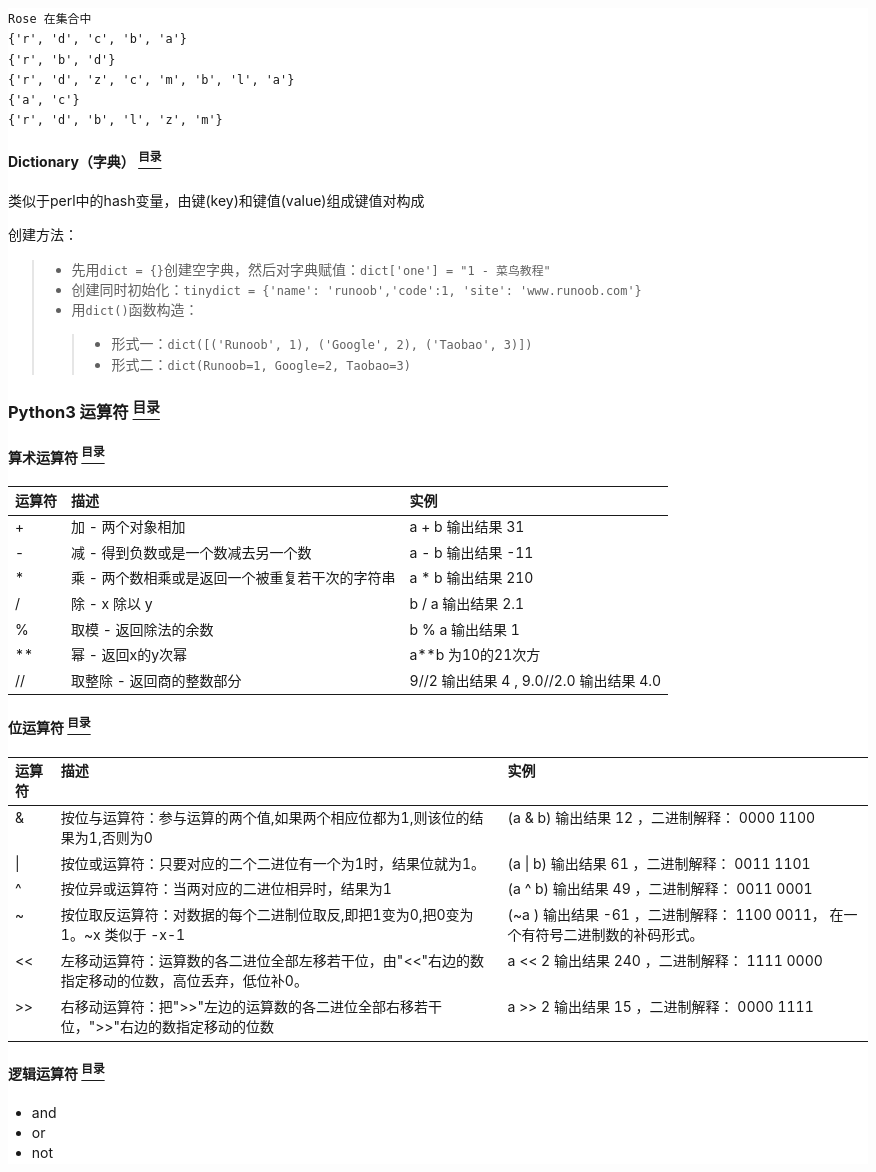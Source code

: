
    Rose 在集合中
    {'r', 'd', 'c', 'b', 'a'}
    {'r', 'b', 'd'}
    {'r', 'd', 'z', 'c', 'm', 'b', 'l', 'a'}
    {'a', 'c'}
    {'r', 'd', 'b', 'l', 'z', 'm'}
    
<a name="dictionary"><h4>Dictionary（字典） [<sup>目录</sup>](#content)</h4></a>

类似于perl中的hash变量，由键(key)和键值(value)组成键值对构成

创建方法：
> - 先用`dict = {}`创建空字典，然后对字典赋值：`dict['one'] = "1 - 菜鸟教程"`
> - 创建同时初始化：`tinydict = {'name': 'runoob','code':1, 'site': 'www.runoob.com'}`
> - 用`dict()`函数构造：
> > - 形式一：`dict([('Runoob', 1), ('Google', 2), ('Taobao', 3)])`
> > - 形式二：`dict(Runoob=1, Google=2, Taobao=3)`

<a name="operator"><h3>Python3 运算符 [<sup>目录</sup>](#content)</h3></a>

<a name="arithmetic-operators"><h4>算术运算符 [<sup>目录</sup>](#content)</h4></a>

|	运算符	|	描述	|	实例	|
|:---|:---|:---|
|	+	|	加 - 两个对象相加	|	a + b 输出结果 31	|
|	-	|	减 - 得到负数或是一个数减去另一个数	|	a - b 输出结果 -11	|
|	*	|	乘 - 两个数相乘或是返回一个被重复若干次的字符串	|	a * b 输出结果 210	|
|	/	|	除 - x 除以 y	|	b / a 输出结果 2.1	|
|	%	|	取模 - 返回除法的余数	|	b % a 输出结果 1	|
|	**	|	幂 - 返回x的y次幂	|	a**b 为10的21次方	|
|	//	|	取整除 - 返回商的整数部分	|	9//2 输出结果 4 , 9.0//2.0 输出结果 4.0	|


<a name="bit-operators"><h4>位运算符 [<sup>目录</sup>](#content)</h4></a>

|	运算符	|	描述	|	实例	|
|:---|:---|:---|
|	&	|	按位与运算符：参与运算的两个值,如果两个相应位都为1,则该位的结果为1,否则为0	|	(a & b) 输出结果 12 ，二进制解释： 0000 1100	|
|	\|	|	按位或运算符：只要对应的二个二进位有一个为1时，结果位就为1。	|	(a \| b) 输出结果 61 ，二进制解释： 0011 1101	|
|	^	|	按位异或运算符：当两对应的二进位相异时，结果为1	|	(a ^ b) 输出结果 49 ，二进制解释： 0011 0001	|
|	~	|	按位取反运算符：对数据的每个二进制位取反,即把1变为0,把0变为1。~x 类似于 -x-1	|	(~a ) 输出结果 -61 ，二进制解释： 1100 0011， 在一个有符号二进制数的补码形式。	|
|	<<	|	左移动运算符：运算数的各二进位全部左移若干位，由"<<"右边的数指定移动的位数，高位丢弃，低位补0。	|	a << 2 输出结果 240 ，二进制解释： 1111 0000	|
|	>>	|	右移动运算符：把">>"左边的运算数的各二进位全部右移若干位，">>"右边的数指定移动的位数	|	a >> 2 输出结果 15 ，二进制解释： 0000 1111	|

<a name="logistic-operators"><h4>逻辑运算符 [<sup>目录</sup>](#content)</h4></a>

- and
- or
- not
